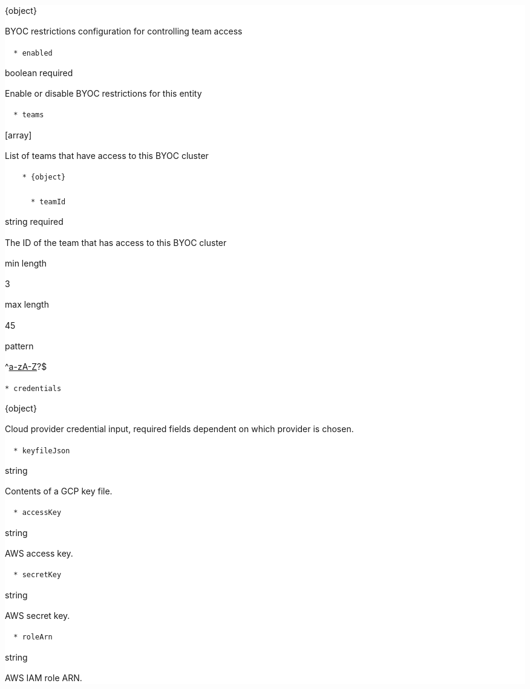 {object}

BYOC restrictions configuration for controlling team access

      * enabled

boolean required

Enable or disable BYOC restrictions for this entity

      * teams

[array]

List of teams that have access to this BYOC cluster

        * {object}

          * teamId

string required

The ID of the team that has access to this BYOC cluster

min length

3

max length

45

pattern

^[a-zA-Z](-?[a-zA-Z0-9]+(-[a-zA-Z0-9]+)*)?$

    * credentials

{object}

Cloud provider credential input, required fields dependent on which provider is chosen.

      * keyfileJson

string

Contents of a GCP key file.

      * accessKey

string

AWS access key.

      * secretKey

string

AWS secret key.

      * roleArn

string

AWS IAM role ARN.

